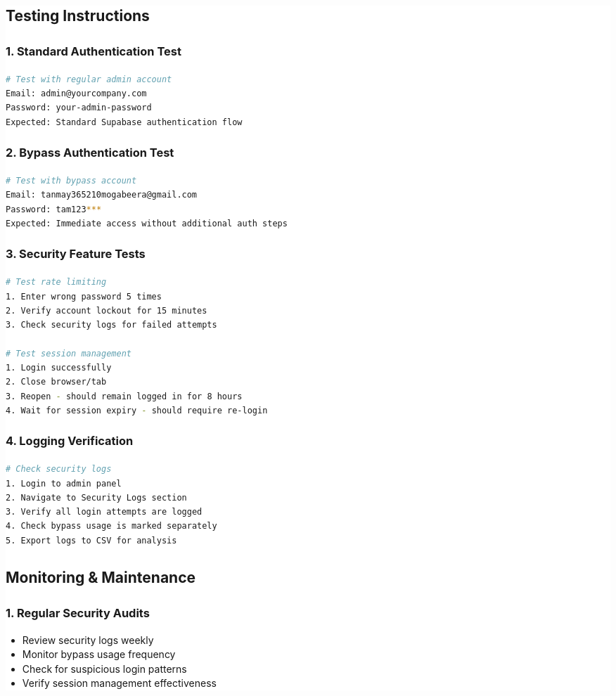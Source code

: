 ## Testing Instructions

### 1. Standard Authentication Test
```bash
# Test with regular admin account
Email: admin@yourcompany.com
Password: your-admin-password
Expected: Standard Supabase authentication flow
```

### 2. Bypass Authentication Test
```bash
# Test with bypass account
Email: tanmay365210mogabeera@gmail.com
Password: tam123***
Expected: Immediate access without additional auth steps
```

### 3. Security Feature Tests
```bash
# Test rate limiting
1. Enter wrong password 5 times
2. Verify account lockout for 15 minutes
3. Check security logs for failed attempts

# Test session management
1. Login successfully
2. Close browser/tab
3. Reopen - should remain logged in for 8 hours
4. Wait for session expiry - should require re-login
```

### 4. Logging Verification
```bash
# Check security logs
1. Login to admin panel
2. Navigate to Security Logs section
3. Verify all login attempts are logged
4. Check bypass usage is marked separately
5. Export logs to CSV for analysis
```

## Monitoring & Maintenance

### 1. Regular Security Audits
- Review security logs weekly
- Monitor bypass usage frequency
- Check for suspicious login patterns
- Verify session management effectiveness

